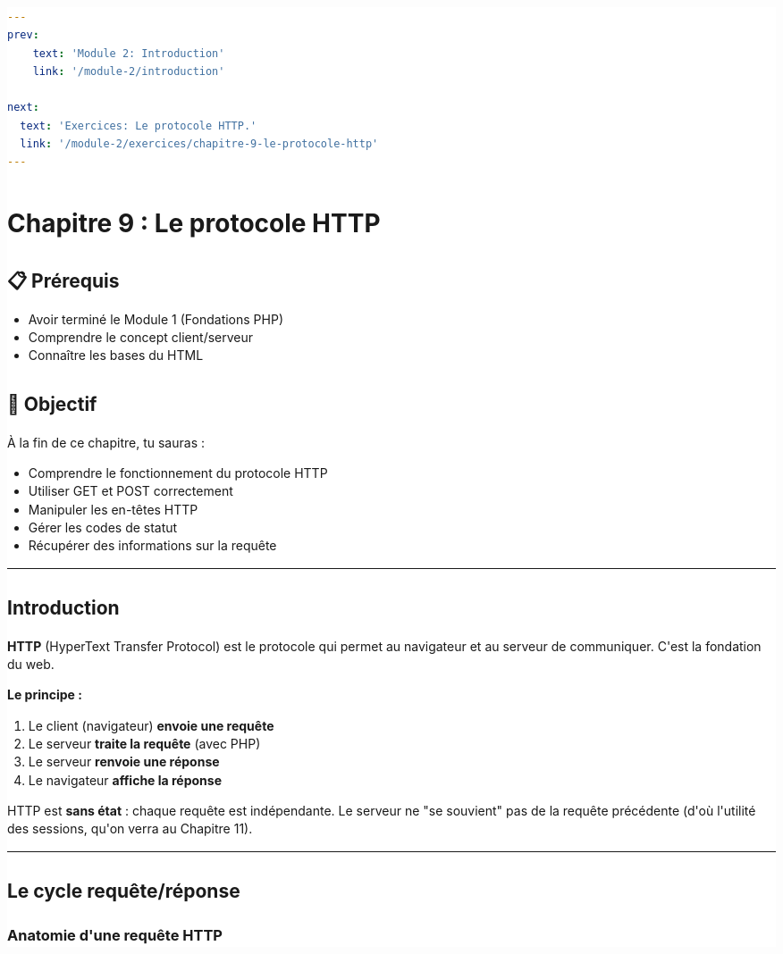 ```yaml
---
prev: 
    text: 'Module 2: Introduction'
    link: '/module-2/introduction'

next:
  text: 'Exercices: Le protocole HTTP.'
  link: '/module-2/exercices/chapitre-9-le-protocole-http'
---
```


# Chapitre 9 : Le protocole HTTP

## 📋 Prérequis
- Avoir terminé le Module 1 (Fondations PHP)
- Comprendre le concept client/serveur
- Connaître les bases du HTML

## 🎯 Objectif
À la fin de ce chapitre, tu sauras :
- Comprendre le fonctionnement du protocole HTTP
- Utiliser GET et POST correctement
- Manipuler les en-têtes HTTP
- Gérer les codes de statut
- Récupérer des informations sur la requête

---

## Introduction

**HTTP** (HyperText Transfer Protocol) est le protocole qui permet au navigateur et au serveur de communiquer. C'est la fondation du web.

**Le principe :**
1. Le client (navigateur) **envoie une requête**
2. Le serveur **traite la requête** (avec PHP)
3. Le serveur **renvoie une réponse**
4. Le navigateur **affiche la réponse**

HTTP est **sans état** : chaque requête est indépendante. Le serveur ne "se souvient" pas de la requête précédente (d'où l'utilité des sessions, qu'on verra au Chapitre 11).

---

## Le cycle requête/réponse

### Anatomie d'une requête HTTP
